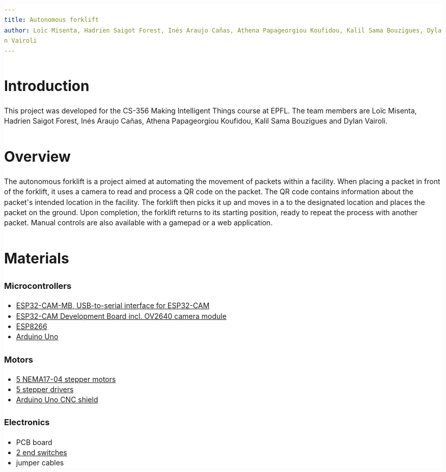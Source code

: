```yaml
---
title: Autonomous forklift
author: Loïc Misenta, Hadrien Saigot Forest, Inés Araujo Cañas, Athena Papageorgiou Koufidou, Kalil Sama Bouzigues, Dylan Vairoli
---
```


# Introduction
This project was developed for the CS-356 Making Intelligent Things course at EPFL. The team members are Loïc Misenta, Hadrien Saigot Forest, Inés Araujo Cañas, Athena Papageorgiou Koufidou, Kalil Sama Bouzigues and Dylan Vairoli.

# Overview
The autonomous forklift is a project aimed at automating the movement of packets within a facility. When placing a packet in front of the forklift, it uses a camera to read and process a QR code on the packet. The QR code contains information about the packet's intended location in the facility. The forklift then picks it up and moves in a to the designated location and places the packet on the ground. Upon completion, the forklift returns to its starting position, ready to repeat the process with another packet. Manual controls are also available with a gamepad or a web application.



<video src="report/images/AutonomousForkLiftMIT.mp4" controls="controls" style="max-height: 550px;">
</video>

# Materials


### Microcontrollers
- [ESP32-CAM-MB, USB-to-serial interface for ESP32-CAM](https://www.berrybase.de/en/esp32-cam-mb-usb-zu-seriell-schnittstelle-fuer-esp32-cam)
- [ESP32-CAM Development Board incl. OV2640 camera module](https://www.dfrobot.com/product-1879.html)
- [ESP8266](https://en.wikipedia.org/wiki/ESP8266)
- [Arduino Uno](https://en.wikipedia.org/wiki/Arduino_Uno)

### Motors
- [5 NEMA17-04 stepper motors](https://www.3dware.ch/NEMA-17-Stepper-motor-1.8-degree,-1.2A-En.htm)
- [5 stepper drivers](https://www.fruugoschweiz.com/5pcs-a4988-stepstick-stepper-motor-driver-module-with-heat-sink-for-3d-printer-reprap-suitable/p-117051283-245844502?language=en&ac=ProductCasterAPI&asc=pmax)
- [Arduino Uno CNC shield](https://www.bastelgarage.ch/cnc-shield-a4988-arduino-fur-3d-drucker-und-frasmaschinen-grbl)

### Electronics
- PCB board
- [2 end switches]("https://www.spplotter.com.br/micro-switch-fim-de-curso-omron-ss-5gl)
- jumper cables
